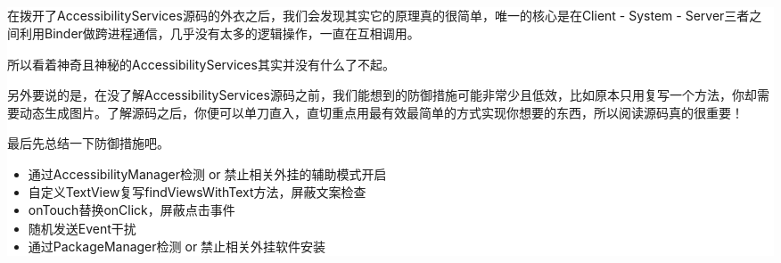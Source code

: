 在拨开了AccessibilityServices源码的外衣之后，我们会发现其实它的原理真的很简单，唯一的核心是在Client - System - Server三者之间利用Binder做跨进程通信，几乎没有太多的逻辑操作，一直在互相调用。

所以看着神奇且神秘的AccessibilityServices其实并没有什么了不起。

另外要说的是，在没了解AccessibilityServices源码之前，我们能想到的防御措施可能非常少且低效，比如原本只用复写一个方法，你却需要动态生成图片。了解源码之后，你便可以单刀直入，直切重点用最有效最简单的方式实现你想要的东西，所以阅读源码真的很重要！

最后先总结一下防御措施吧。

- 通过AccessibilityManager检测 or 禁止相关外挂的辅助模式开启
- 自定义TextView复写findViewsWithText方法，屏蔽文案检查
- onTouch替换onClick，屏蔽点击事件
- 随机发送Event干扰
- 通过PackageManager检测 or 禁止相关外挂软件安装